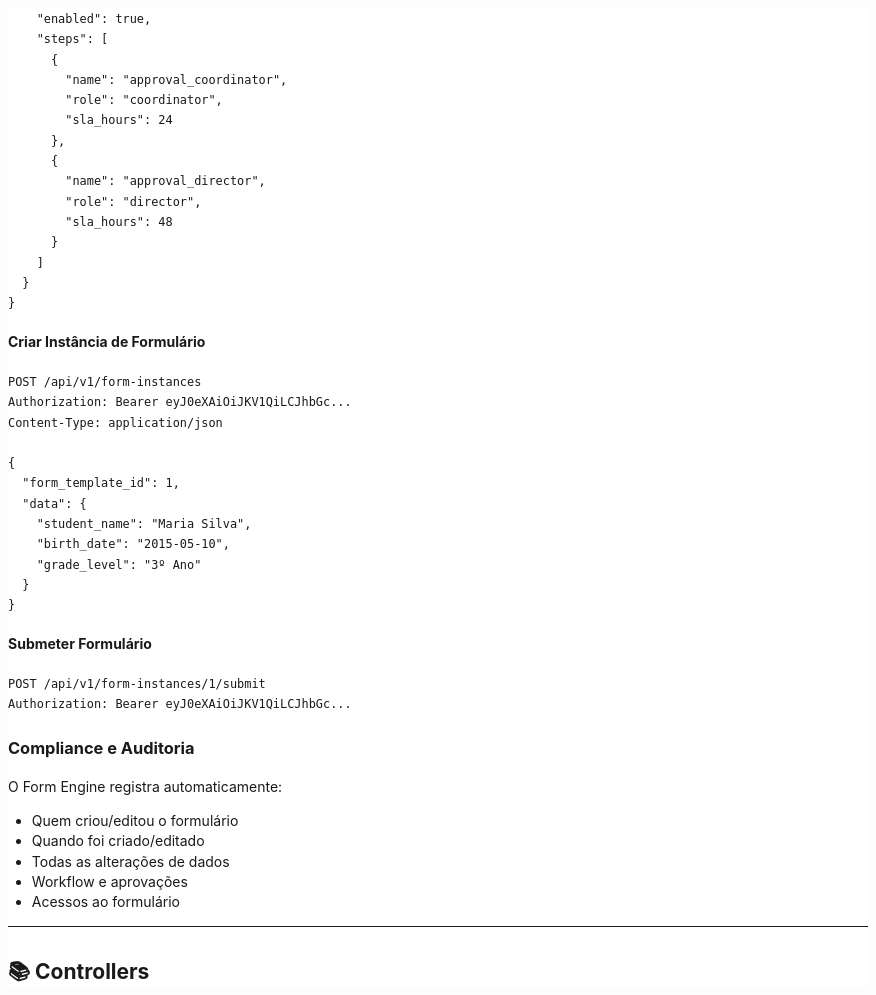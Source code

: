```http
    "enabled": true,
    "steps": [
      {
        "name": "approval_coordinator",
        "role": "coordinator",
        "sla_hours": 24
      },
      {
        "name": "approval_director",
        "role": "director",
        "sla_hours": 48
      }
    ]
  }
}
```

#### Criar Instância de Formulário

```http
POST /api/v1/form-instances
Authorization: Bearer eyJ0eXAiOiJKV1QiLCJhbGc...
Content-Type: application/json

{
  "form_template_id": 1,
  "data": {
    "student_name": "Maria Silva",
    "birth_date": "2015-05-10",
    "grade_level": "3º Ano"
  }
}
```

#### Submeter Formulário

```http
POST /api/v1/form-instances/1/submit
Authorization: Bearer eyJ0eXAiOiJKV1QiLCJhbGc...
```

### Compliance e Auditoria

O Form Engine registra automaticamente:

- Quem criou/editou o formulário
- Quando foi criado/editado
- Todas as alterações de dados
- Workflow e aprovações
- Acessos ao formulário

---

## 📚 Controllers
